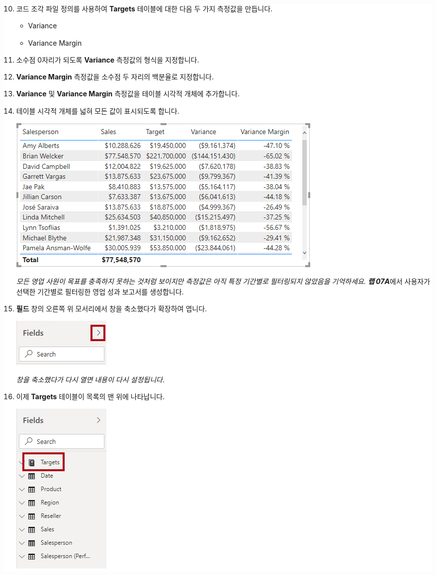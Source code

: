 10. 코드 조각 파일 정의를 사용하여 **Targets** 테이블에 대한 다음 두 가지 측정값을 만듭니다.

	* Variance

	* Variance Margin

11. 소수점 0자리가 되도록 **Variance** 측정값의 형식을 지정합니다.

12. **Variance Margin** 측정값을 소수점 두 자리의 백분율로 지정합니다.

13. **Variance** 및 **Variance Margin** 측정값을 테이블 시각적 개체에 추가합니다.

14. 테이블 시각적 개체를 넓혀 모든 값이 표시되도록 합니다.

	![그림 44](Linked_image_Files/PowerBI_Lab06A_image40.png)

	*모든 영업 사원이 목표를 충족하지 못하는 것처럼 보이지만 측정값은 아직 특정 기간별로 필터링되지 않았음을 기억하세요. **랩 07A***에서 사용자가 선택한 기간별로 필터링한 영업 성과 보고서를 생성합니다.

15. **필드** 창의 오른쪽 위 모서리에서 창을 축소했다가 확장하여 엽니다.

	![그림 45](Linked_image_Files/PowerBI_Lab06A_image41.png)

	*창을 축소했다가 다시 열면 내용이 다시 설정됩니다*.

16. 이제 **Targets** 테이블이 목록의 맨 위에 나타납니다.

	![그림 46](Linked_image_Files/PowerBI_Lab06A_image42.png)

